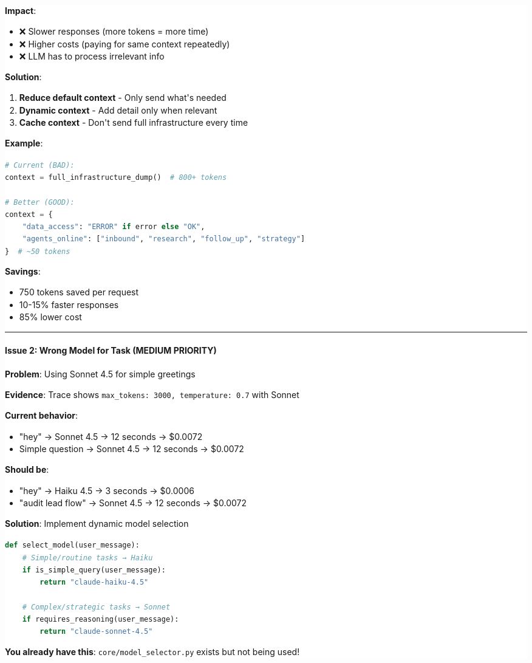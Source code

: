 **Impact**:
- ❌ Slower responses (more tokens = more time)
- ❌ Higher costs (paying for same context repeatedly)
- ❌ LLM has to process irrelevant info

**Solution**:
1. **Reduce default context** - Only send what's needed
2. **Dynamic context** - Add detail only when relevant
3. **Cache context** - Don't send full infrastructure every time

**Example**:
```python
# Current (BAD):
context = full_infrastructure_dump()  # 800+ tokens

# Better (GOOD):
context = {
    "data_access": "ERROR" if error else "OK",
    "agents_online": ["inbound", "research", "follow_up", "strategy"]
}  # ~50 tokens
```

**Savings**:
- 750 tokens saved per request
- 10-15% faster responses
- 85% lower cost

---

#### **Issue 2: Wrong Model for Task (MEDIUM PRIORITY)**

**Problem**: Using Sonnet 4.5 for simple greetings

**Evidence**: Trace shows `max_tokens: 3000, temperature: 0.7` with Sonnet

**Current behavior**:
- "hey" → Sonnet 4.5 → 12 seconds → $0.0072
- Simple question → Sonnet 4.5 → 12 seconds → $0.0072

**Should be**:
- "hey" → Haiku 4.5 → 3 seconds → $0.0006
- "audit lead flow" → Sonnet 4.5 → 12 seconds → $0.0072

**Solution**: Implement dynamic model selection

```python
def select_model(user_message):
    # Simple/routine tasks → Haiku
    if is_simple_query(user_message):
        return "claude-haiku-4.5"
    
    # Complex/strategic tasks → Sonnet
    if requires_reasoning(user_message):
        return "claude-sonnet-4.5"
```

**You already have this**: `core/model_selector.py` exists but not being used!
